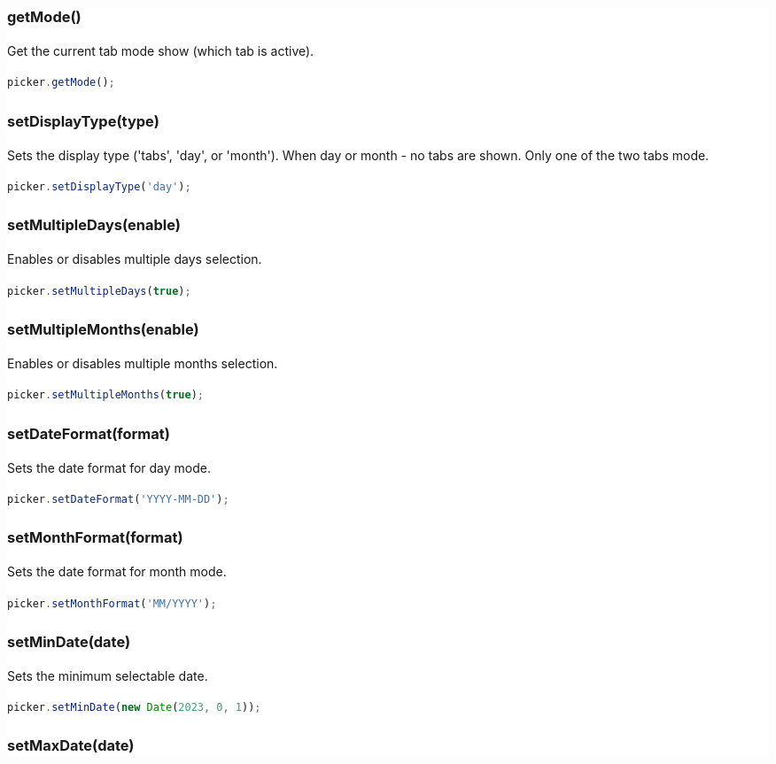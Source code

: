 
### getMode()

Get the current tab mode show (which tab is active). 

```javascript
picker.getMode();
```

### setDisplayType(type)

Sets the display type ('tabs', 'day', or 'month'). When day or month - no tabs are shown. Only one of the two tabs mode.

```javascript
picker.setDisplayType('day');
```

### setMultipleDays(enable)

Enables or disables multiple days selection.

```javascript
picker.setMultipleDays(true);
```

### setMultipleMonths(enable)

Enables or disables multiple months selection.

```javascript
picker.setMultipleMonths(true);
```

### setDateFormat(format)

Sets the date format for day mode.

```javascript
picker.setDateFormat('YYYY-MM-DD');
```

### setMonthFormat(format)

Sets the date format for month mode.

```javascript
picker.setMonthFormat('MM/YYYY');
```

### setMinDate(date)

Sets the minimum selectable date.

```javascript
picker.setMinDate(new Date(2023, 0, 1));
```

### setMaxDate(date)
